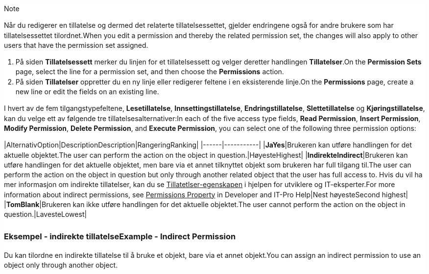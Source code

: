 > [!NOTE]
> <span data-ttu-id="20958-201">Når du redigerer en tillatelse og dermed det relaterte tillatelsessettet, gjelder endringene også for andre brukere som har tillatelsessettet tilordnet.</span><span class="sxs-lookup"><span data-stu-id="20958-201">When you edit a permission and thereby the related permission set, the changes will also apply to other users that have the permission set assigned.</span></span>

1. <span data-ttu-id="20958-202">På siden **Tillatelsessett** merker du linjen for et tillatelsessett og velger deretter handlingen **Tillatelser**.</span><span class="sxs-lookup"><span data-stu-id="20958-202">On the **Permission Sets** page, select the line for a permission set, and then choose the **Permissions** action.</span></span>
2. <span data-ttu-id="20958-203">På siden **Tillatelser** oppretter du en ny linje eller redigerer feltene i en eksisterende linje.</span><span class="sxs-lookup"><span data-stu-id="20958-203">On the **Permissions** page, create a new line or edit the fields on an existing line.</span></span>

<span data-ttu-id="20958-204">I hvert av de fem tilgangstypefeltene, **Lesetillatelse**, **Innsettingstillatelse**, **Endringstillatelse**, **Slettetillatelse** og **Kjøringstillatelse**, kan du velge ett av følgende tre tillatelsesalternativer:</span><span class="sxs-lookup"><span data-stu-id="20958-204">In each of the five access type fields, **Read Permission**, **Insert Permission**, **Modify Permission**, **Delete Permission**, and **Execute Permission**, you can select one of the following three permission options:</span></span>

|<span data-ttu-id="20958-205">Alternativ</span><span class="sxs-lookup"><span data-stu-id="20958-205">Option</span></span>|<span data-ttu-id="20958-206">Description</span><span class="sxs-lookup"><span data-stu-id="20958-206">Description</span></span>|<span data-ttu-id="20958-207">Rangering</span><span class="sxs-lookup"><span data-stu-id="20958-207">Ranking</span></span>|
|------|-----------|
|<span data-ttu-id="20958-208">**Ja**</span><span class="sxs-lookup"><span data-stu-id="20958-208">**Yes**</span></span>|<span data-ttu-id="20958-209">Brukeren kan utføre handlingen for det aktuelle objektet.</span><span class="sxs-lookup"><span data-stu-id="20958-209">The user can perform the action on the object in question.</span></span>|<span data-ttu-id="20958-210">Høyeste</span><span class="sxs-lookup"><span data-stu-id="20958-210">Highest</span></span>|
|<span data-ttu-id="20958-211">**Indirekte**</span><span class="sxs-lookup"><span data-stu-id="20958-211">**Indirect**</span></span>|<span data-ttu-id="20958-212">Brukeren kan utføre handlingen for det aktuelle objektet, men bare via et annet tilknyttet objekt som brukeren har full tilgang til.</span><span class="sxs-lookup"><span data-stu-id="20958-212">The user can perform the action on the object in question but only through another related object that the user has full access to.</span></span> <span data-ttu-id="20958-213">Hvis du vil ha mer informasjon om indirekte tillatelser, kan du se [Tillatetlser-egenskapen](/dynamics365/business-central/dev-itpro/developer/properties/devenv-permissions-property) i hjelpen for utviklere og IT-eksperter.</span><span class="sxs-lookup"><span data-stu-id="20958-213">For more information about indirect permissions, see [Permissions Property](/dynamics365/business-central/dev-itpro/developer/properties/devenv-permissions-property) in Developer and IT-Pro Help</span></span>|<span data-ttu-id="20958-214">Nest høyeste</span><span class="sxs-lookup"><span data-stu-id="20958-214">Second highest</span></span>|
|<span data-ttu-id="20958-215">**Tom**</span><span class="sxs-lookup"><span data-stu-id="20958-215">**Blank**</span></span>|<span data-ttu-id="20958-216">Brukeren kan ikke utføre handlingen for det aktuelle objektet.</span><span class="sxs-lookup"><span data-stu-id="20958-216">The user cannot perform the action on the object in question.</span></span>|<span data-ttu-id="20958-217">Laveste</span><span class="sxs-lookup"><span data-stu-id="20958-217">Lowest</span></span>|

### <a name="example---indirect-permission"></a><span data-ttu-id="20958-218">Eksempel - indirekte tillatelse</span><span class="sxs-lookup"><span data-stu-id="20958-218">Example - Indirect Permission</span></span>
<span data-ttu-id="20958-219">Du kan tilordne en indirekte tillatelse til å bruke et objekt, bare via et annet objekt.</span><span class="sxs-lookup"><span data-stu-id="20958-219">You can assign an indirect permission to use an object only through another object.</span></span>